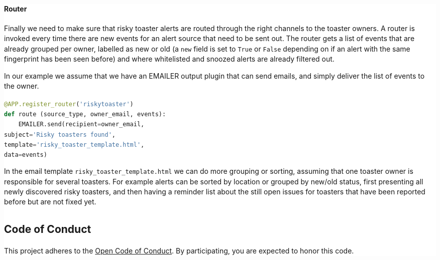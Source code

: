 #### Router

Finally we need to make sure that risky toaster alerts are routed through the
right channels to the toaster owners. A router is invoked every time there are
new events for an alert source that need to be sent out. The router gets a list
of events that are already grouped per owner, labelled as new or old (a `new`
field is set to `True` or `False` depending on if an alert with the same
fingerprint has been seen before) and where whitelisted and snoozed alerts are
already filtered out.

In our example we assume that we have an EMAILER output plugin that can send
emails, and simply deliver the list of events to the owner.

```python
@APP.register_router('riskytoaster')
def route (source_type, owner_email, events):
    EMAILER.send(recipient=owner_email,
subject='Risky toasters found',
template='risky_toaster_template.html', 
data=events)
```

In the email template `risky_toaster_template.html` we can do more grouping or
sorting, assuming that one toaster owner is responsible for several toasters.
For example alerts can be sorted by location or grouped by new/old status,
first presenting all newly discovered risky toasters, and then having a
reminder list about the still open issues for toasters that have been reported
before but are not fixed yet.


## Code of Conduct

This project adheres to the [Open Code of Conduct][code-of-conduct]. By participating, you are expected to honor this code.

[code-of-conduct]: https://github.com/spotify/code-of-conduct/blob/master/code-of-conduct.md

